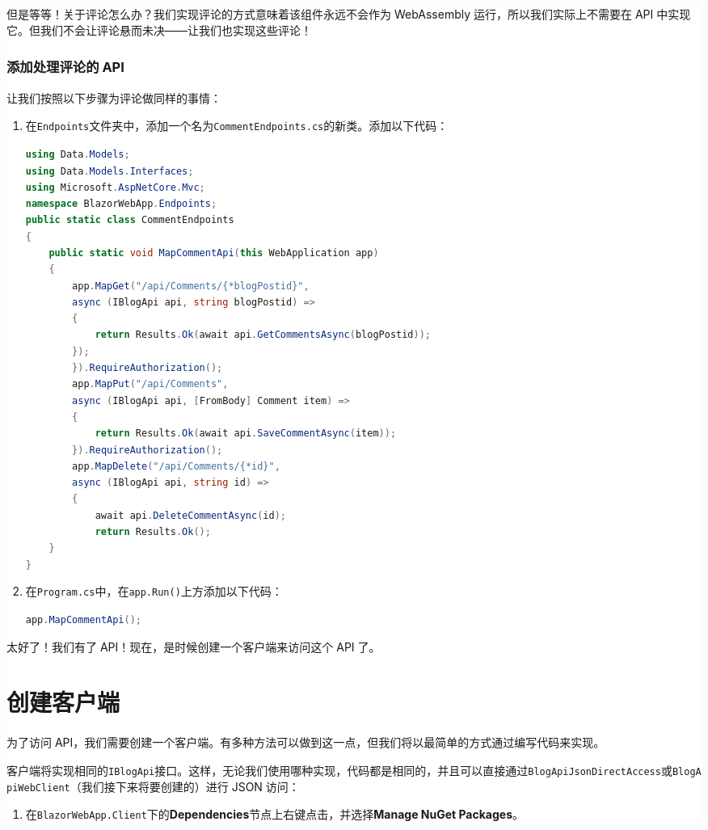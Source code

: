 但是等等！关于评论怎么办？我们实现评论的方式意味着该组件永远不会作为 WebAssembly 运行，所以我们实际上不需要在 API 中实现它。但我们不会让评论悬而未决——让我们也实现这些评论！

### 添加处理评论的 API

让我们按照以下步骤为评论做同样的事情：

1.  在`Endpoints`文件夹中，添加一个名为`CommentEndpoints.cs`的新类。添加以下代码：

    ```cs
    using Data.Models;
    using Data.Models.Interfaces;
    using Microsoft.AspNetCore.Mvc;
    namespace BlazorWebApp.Endpoints;
    public static class CommentEndpoints
    {
        public static void MapCommentApi(this WebApplication app)
        {
            app.MapGet("/api/Comments/{*blogPostid}",
            async (IBlogApi api, string blogPostid) =>
            {
                return Results.Ok(await api.GetCommentsAsync(blogPostid));
            });
            }).RequireAuthorization();
            app.MapPut("/api/Comments",
            async (IBlogApi api, [FromBody] Comment item) =>
            {
                return Results.Ok(await api.SaveCommentAsync(item));
            }).RequireAuthorization();
            app.MapDelete("/api/Comments/{*id}",
            async (IBlogApi api, string id) =>
            {
                await api.DeleteCommentAsync(id);
                return Results.Ok();
        }
    } 
    ```

1.  在`Program.cs`中，在`app.Run()`上方添加以下代码：

    ```cs
    app.MapCommentApi(); 
    ```

太好了！我们有了 API！现在，是时候创建一个客户端来访问这个 API 了。

# 创建客户端

为了访问 API，我们需要创建一个客户端。有多种方法可以做到这一点，但我们将以最简单的方式通过编写代码来实现。

客户端将实现相同的`IBlogApi`接口。这样，无论我们使用哪种实现，代码都是相同的，并且可以直接通过`BlogApiJsonDirectAccess`或`BlogApiWebClient`（我们接下来将要创建的）进行 JSON 访问：

1.  在`BlazorWebApp.Client`下的**Dependencies**节点上右键点击，并选择**Manage NuGet Packages**。
